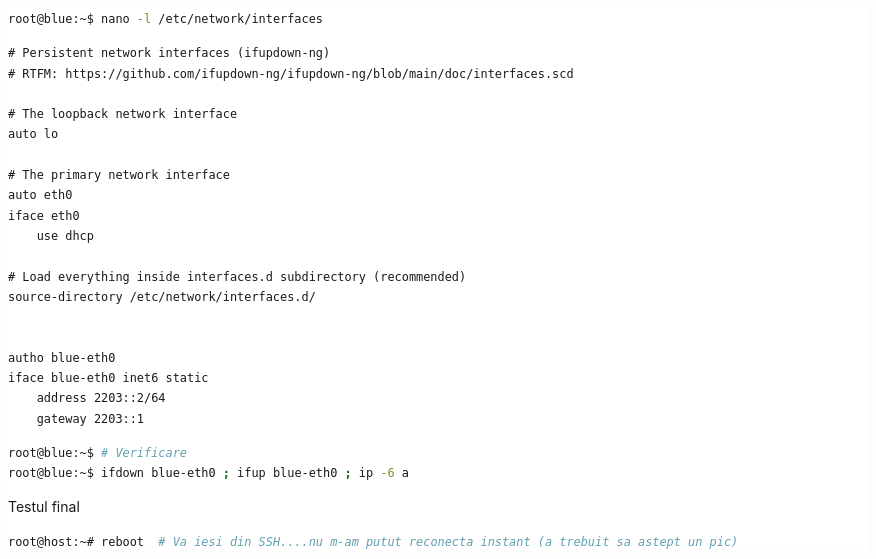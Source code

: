 
```sh
root@blue:~$ nano -l /etc/network/interfaces
```
```
# Persistent network interfaces (ifupdown-ng)
# RTFM: https://github.com/ifupdown-ng/ifupdown-ng/blob/main/doc/interfaces.scd

# The loopback network interface
auto lo

# The primary network interface
auto eth0
iface eth0
	use dhcp

# Load everything inside interfaces.d subdirectory (recommended)
source-directory /etc/network/interfaces.d/


autho blue-eth0
iface blue-eth0 inet6 static
	address 2203::2/64
	gateway 2203::1
```
```sh
root@blue:~$ # Verificare
root@blue:~$ ifdown blue-eth0 ; ifup blue-eth0 ; ip -6 a
```





Testul final

```sh
root@host:~# reboot  # Va iesi din SSH....nu m-am putut reconecta instant (a trebuit sa astept un pic)
```